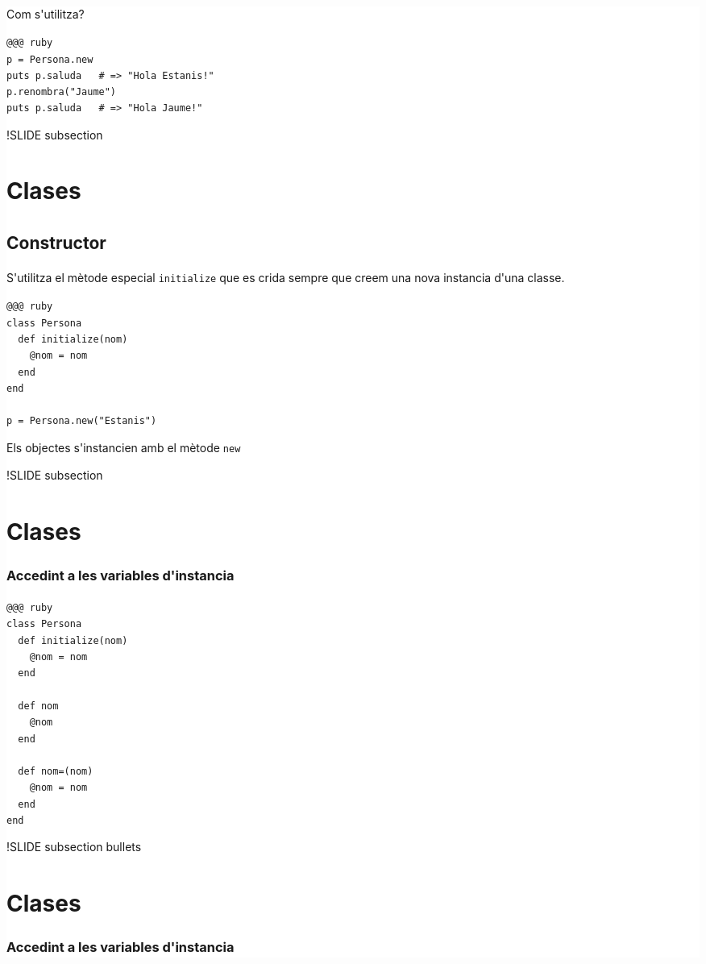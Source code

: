 Com s'utilitza?

    @@@ ruby
    p = Persona.new
    puts p.saluda   # => "Hola Estanis!"
    p.renombra("Jaume")
    puts p.saluda   # => "Hola Jaume!"

!SLIDE subsection
# Clases
## Constructor

S'utilitza el mètode especial `initialize` que es crida sempre que creem
una nova instancia d'una classe.

    @@@ ruby
    class Persona
      def initialize(nom)
        @nom = nom
      end
    end

    p = Persona.new("Estanis")

Els objectes s'instancien amb el mètode `new`

!SLIDE subsection
# Clases
### Accedint a les variables d'instancia

    @@@ ruby
    class Persona
      def initialize(nom)
        @nom = nom
      end

      def nom
        @nom
      end

      def nom=(nom)
        @nom = nom
      end
    end

!SLIDE subsection bullets
# Clases
### Accedint a les variables d'instancia
